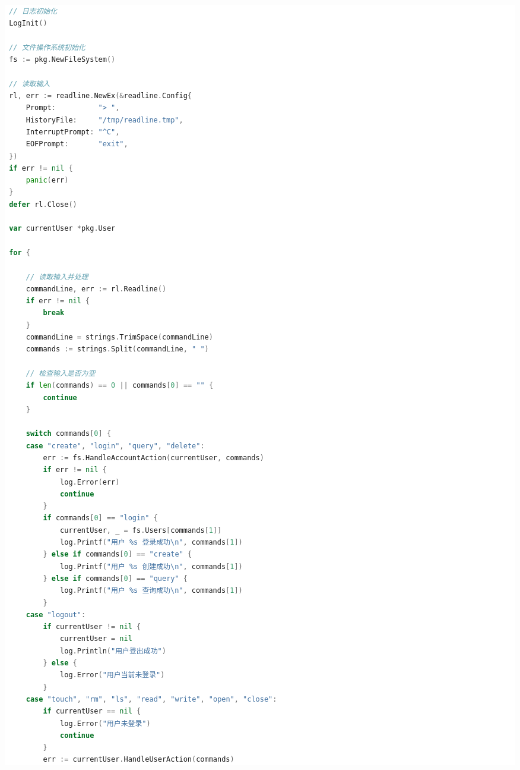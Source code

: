    ```go
   	// 日志初始化
   	LogInit()
   
   	// 文件操作系统初始化
   	fs := pkg.NewFileSystem()
   
   	// 读取输入
   	rl, err := readline.NewEx(&readline.Config{
   		Prompt:          "> ",
   		HistoryFile:     "/tmp/readline.tmp",
   		InterruptPrompt: "^C",
   		EOFPrompt:       "exit",
   	})
   	if err != nil {
   		panic(err)
   	}
   	defer rl.Close()
   
   	var currentUser *pkg.User
   
   	for {
   
   		// 读取输入并处理
   		commandLine, err := rl.Readline()
   		if err != nil {
   			break
   		}
   		commandLine = strings.TrimSpace(commandLine)
   		commands := strings.Split(commandLine, " ")
   
   		// 检查输入是否为空
   		if len(commands) == 0 || commands[0] == "" {
   			continue
   		}
   
   		switch commands[0] {
   		case "create", "login", "query", "delete":
   			err := fs.HandleAccountAction(currentUser, commands)
   			if err != nil {
   				log.Error(err)
   				continue
   			}
   			if commands[0] == "login" {
   				currentUser, _ = fs.Users[commands[1]]
   				log.Printf("用户 %s 登录成功\n", commands[1])
   			} else if commands[0] == "create" {
   				log.Printf("用户 %s 创建成功\n", commands[1])
   			} else if commands[0] == "query" {
   				log.Printf("用户 %s 查询成功\n", commands[1])
   			}
   		case "logout":
   			if currentUser != nil {
   				currentUser = nil
   				log.Println("用户登出成功")
   			} else {
   				log.Error("用户当前未登录")
   			}
   		case "touch", "rm", "ls", "read", "write", "open", "close":
   			if currentUser == nil {
   				log.Error("用户未登录")
   				continue
   			}
   			err := currentUser.HandleUserAction(commands)
   ```